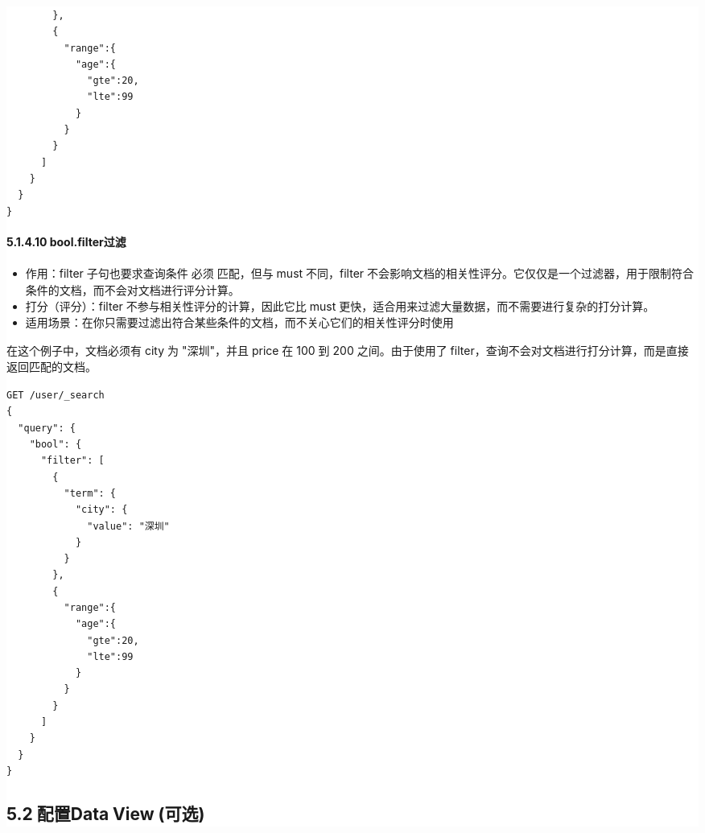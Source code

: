 ```
        },
        {
          "range":{
            "age":{
              "gte":20,
              "lte":99
            }
          }
        }
      ]
    }
  }
}
```

#### 5.1.4.10 bool.filter过滤

-   作用：filter 子句也要求查询条件 必须 匹配，但与 must 不同，filter 不会影响文档的相关性评分。它仅仅是一个过滤器，用于限制符合条件的文档，而不会对文档进行评分计算。
-   打分（评分）：filter 不参与相关性评分的计算，因此它比 must 更快，适合用来过滤大量数据，而不需要进行复杂的打分计算。
-   适用场景：在你只需要过滤出符合某些条件的文档，而不关心它们的相关性评分时使用

在这个例子中，文档必须有 city 为 "深圳"，并且 price 在 100 到 200 之间。由于使用了 filter，查询不会对文档进行打分计算，而是直接返回匹配的文档。

```
GET /user/_search
{
  "query": {
    "bool": {
      "filter": [
        {
          "term": {
            "city": {
              "value": "深圳"
            }
          }
        },
        {
          "range":{
            "age":{
              "gte":20,
              "lte":99
            }
          }
        }
      ]
    }
  }
}
```

## 5.2 配置Data View (可选)
